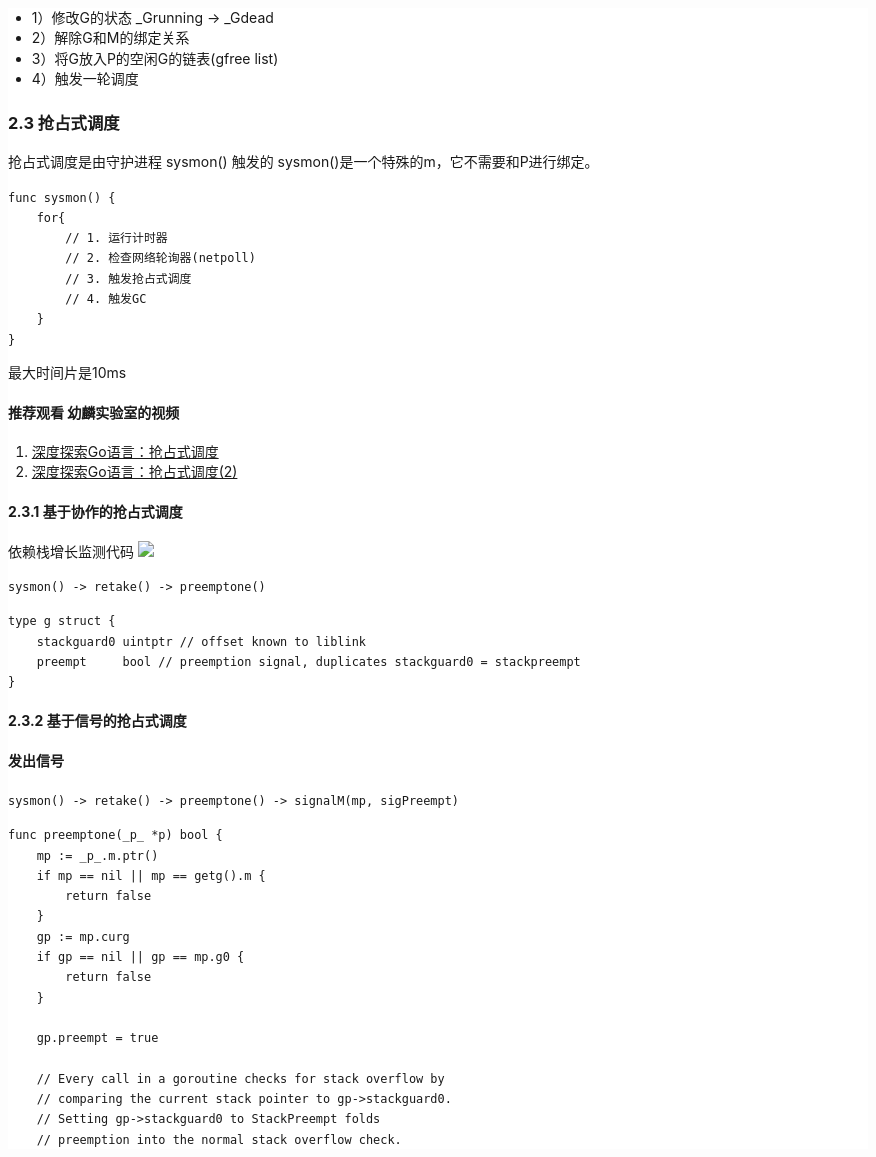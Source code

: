 * 1）修改G的状态  _Grunning -> _Gdead
* 2）解除G和M的绑定关系
* 3）将G放入P的空闲G的链表(gfree list)
* 4）触发一轮调度

### 2.3 抢占式调度

抢占式调度是由守护进程 sysmon() 触发的
sysmon()是一个特殊的m，它不需要和P进行绑定。

```
func sysmon() {
    for{
        // 1. 运行计时器
        // 2. 检查网络轮询器(netpoll)
        // 3. 触发抢占式调度
        // 4. 触发GC
    }
}
```

最大时间片是10ms

#### 推荐观看  幼麟实验室的视频

1. [深度探索Go语言：抢占式调度](https://www.bilibili.com/video/BV1kL411p7mW)
2. [深度探索Go语言：抢占式调度(2)](https://www.bilibili.com/video/BV1Ab4y1k7Rb)

#### 2.3.1 基于协作的抢占式调度

依赖栈增长监测代码
![](http://ut-bucket01.sh1a.qingstor.com/woshiaotian/20220324/fdec6bee-ab58-11ec-90f0-5626e1cdcfe2.png)

```
sysmon() -> retake() -> preemptone()
```

```
type g struct {
	stackguard0 uintptr // offset known to liblink
	preempt     bool // preemption signal, duplicates stackguard0 = stackpreempt
}
```

#### 2.3.2 基于信号的抢占式调度

#### 发出信号

```
sysmon() -> retake() -> preemptone() -> signalM(mp, sigPreempt)
```

```
func preemptone(_p_ *p) bool {
	mp := _p_.m.ptr()
	if mp == nil || mp == getg().m {
		return false
	}
	gp := mp.curg
	if gp == nil || gp == mp.g0 {
		return false
	}

	gp.preempt = true

	// Every call in a goroutine checks for stack overflow by
	// comparing the current stack pointer to gp->stackguard0.
	// Setting gp->stackguard0 to StackPreempt folds
	// preemption into the normal stack overflow check.
```